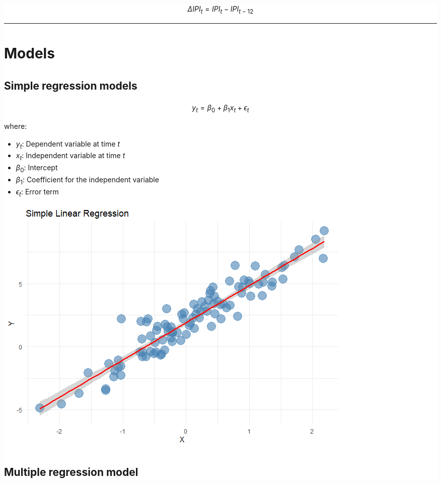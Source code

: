 $$
\Delta IPI_t = IPI_t - IPI_{t-12}
$$

------------------------------------------------------------------------

# Models

## Simple regression models

$$
y_t = \beta_0 + \beta_1x_t + \epsilon_t
$$

where: 
- $y_t$: Dependent variable at time $t$ 
- $x_t$: Independent variable at time $t$ 
- $\beta_0$: Intercept
- $\beta_1$: Coefficient for the independent variable
- $\epsilon_t$: Error term


![](Time_Series_Basics_files/figure-markdown/unnamed-chunk-3-1.png)


## Multiple regression model
